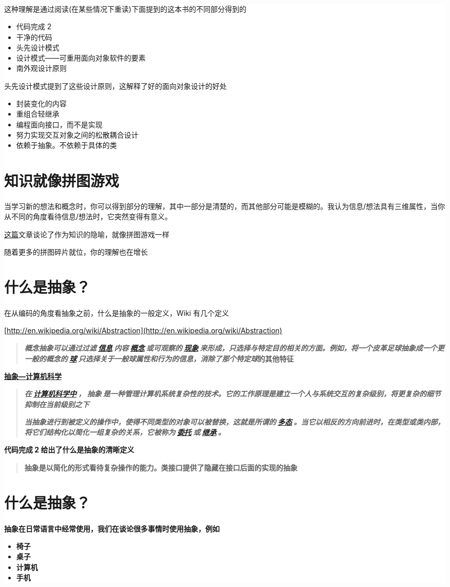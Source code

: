 这种理解是通过阅读(在某些情况下重读)下面提到的这本书的不同部分得到的

*   代码完成 2
*   干净的代码
*   头先设计模式
*   设计模式——可重用面向对象软件的要素
*   南外观设计原则

头先设计模式提到了这些设计原则，这解释了好的面向对象设计的好处

*   封装变化的内容
*   重组合轻继承
*   编程面向接口，而不是实现
*   努力实现交互对象之间的松散耦合设计
*   依赖于抽象。不依赖于具体的类

# 知识就像拼图游戏

当学习新的想法和概念时，你可以得到部分的理解，其中一部分是清楚的，而其他部分可能是模糊的。我认为信息/想法具有三维属性，当你从不同的角度看待信息/想法时，它突然变得有意义。

[这篇](http://www.freepatentsonline.com/article/ETC-Review-General-Semantics/19726510.html)文章谈论了作为知识的隐喻，就像拼图游戏一样

随着更多的拼图碎片就位，你的理解也在增长

# 什么是抽象？

在从编码的角度看抽象之前，什么是抽象的一般定义，Wiki 有几个定义

[http://en.wikipedia.org/wiki/Abstraction](http://en.wikipedia.org/wiki/Abstraction)

> ***概念抽象可以通过过滤* [*信息*](http://en.wikipedia.org/wiki/Information) *内容* [*概念*](http://en.wikipedia.org/wiki/Concept) *或可观察的* [*现象*](http://en.wikipedia.org/wiki/Phenomenon) *来形成，只选择与特定目的相关的方面。例如，将一个皮革足球抽象成一个更一般的概念的* [*球*](http://en.wikipedia.org/wiki/Ball) *只选择关于一般球属性和行为的信息，消除了那个特定球*的其他特征**

**[抽象—计算机科学](http://en.wikipedia.org/wiki/Abstraction_(computer_science))**

> ***在* [*计算机科学中*](http://en.wikipedia.org/wiki/Computer_science) *，* ***抽象*** *是一种管理计算机系统复杂性的技术。它的工作原理是建立一个人与系统交互的复杂级别，将更复杂的细节抑制在当前级别之下***
> 
> ***当抽象进行到被定义的操作中，使得不同类型的对象可以被替换，这就是所谓的* [*多态*](http://en.wikipedia.org/wiki/Polymorphism_(computer_science)) *。当它以相反的方向前进时，在类型或类内部，将它们结构化以简化一组复杂的关系，它被称为* [*委托*](http://en.wikipedia.org/wiki/Delegation_(programming)) *或* [*继承*](http://en.wikipedia.org/wiki/Inheritance_(computer_science)) *。***

**代码完成 2 给出了什么是抽象的清晰定义**

> **抽象是以简化的形式看待复杂操作的能力。类接口提供了隐藏在接口后面的实现的抽象**

# **什么是抽象？**

**抽象在日常语言中经常使用，我们在谈论很多事情时使用抽象，例如**

*   **椅子**
*   **桌子**
*   **计算机**
*   **手机**
